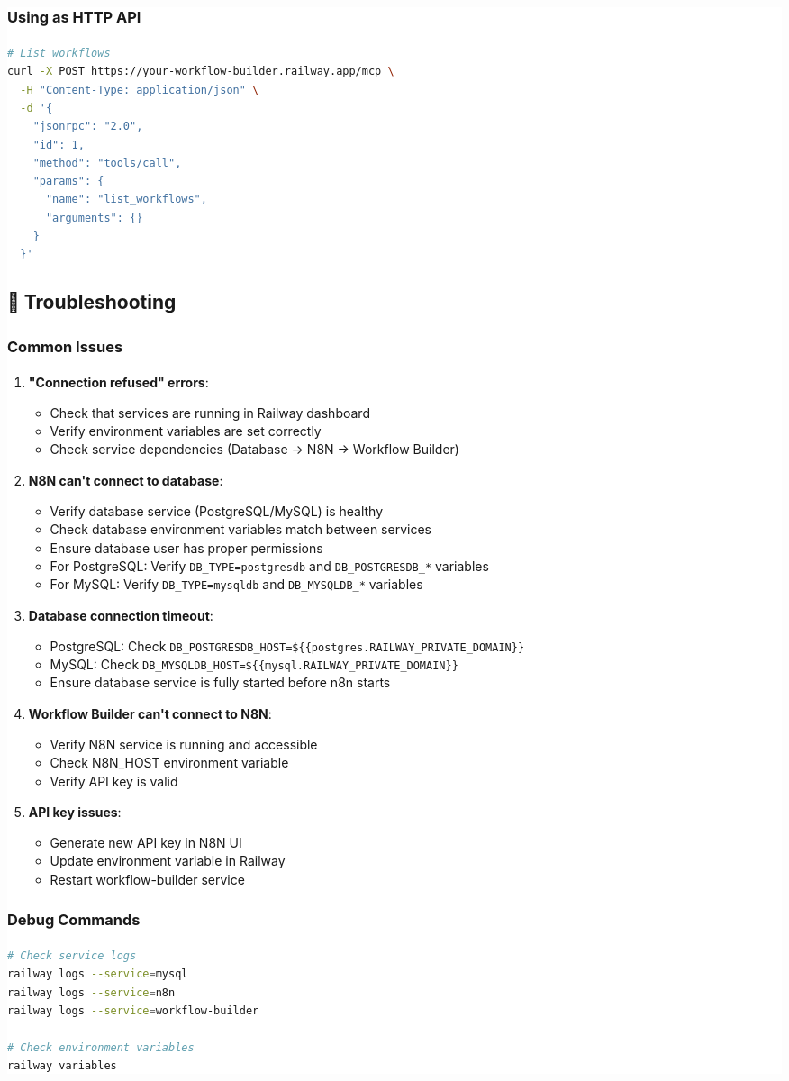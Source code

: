 ### Using as HTTP API

```bash
# List workflows
curl -X POST https://your-workflow-builder.railway.app/mcp \
  -H "Content-Type: application/json" \
  -d '{
    "jsonrpc": "2.0",
    "id": 1,
    "method": "tools/call",
    "params": {
      "name": "list_workflows",
      "arguments": {}
    }
  }'
```

## 🔧 Troubleshooting

### Common Issues

1. **"Connection refused" errors**:
   - Check that services are running in Railway dashboard
   - Verify environment variables are set correctly
   - Check service dependencies (Database → N8N → Workflow Builder)

2. **N8N can't connect to database**:
   - Verify database service (PostgreSQL/MySQL) is healthy
   - Check database environment variables match between services
   - Ensure database user has proper permissions
   - For PostgreSQL: Verify `DB_TYPE=postgresdb` and `DB_POSTGRESDB_*` variables
   - For MySQL: Verify `DB_TYPE=mysqldb` and `DB_MYSQLDB_*` variables

3. **Database connection timeout**:
   - PostgreSQL: Check `DB_POSTGRESDB_HOST=${{postgres.RAILWAY_PRIVATE_DOMAIN}}`
   - MySQL: Check `DB_MYSQLDB_HOST=${{mysql.RAILWAY_PRIVATE_DOMAIN}}`
   - Ensure database service is fully started before n8n starts

4. **Workflow Builder can't connect to N8N**:
   - Verify N8N service is running and accessible
   - Check N8N_HOST environment variable
   - Verify API key is valid

4. **API key issues**:
   - Generate new API key in N8N UI
   - Update environment variable in Railway
   - Restart workflow-builder service

### Debug Commands

```bash
# Check service logs
railway logs --service=mysql
railway logs --service=n8n
railway logs --service=workflow-builder

# Check environment variables
railway variables
```
